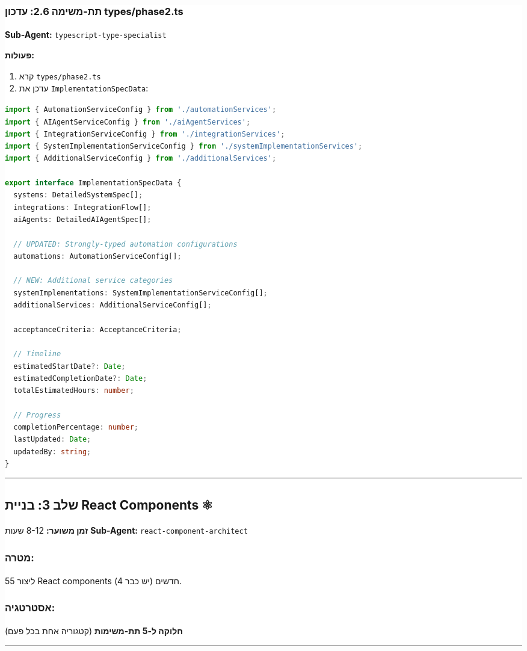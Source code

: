 
### תת-משימה 2.6: עדכון types/phase2.ts

**Sub-Agent:** `typescript-type-specialist`

**פעולות:**
1. קרא `types/phase2.ts`
2. עדכן את `ImplementationSpecData`:
```typescript
import { AutomationServiceConfig } from './automationServices';
import { AIAgentServiceConfig } from './aiAgentServices';
import { IntegrationServiceConfig } from './integrationServices';
import { SystemImplementationServiceConfig } from './systemImplementationServices';
import { AdditionalServiceConfig } from './additionalServices';

export interface ImplementationSpecData {
  systems: DetailedSystemSpec[];
  integrations: IntegrationFlow[];
  aiAgents: DetailedAIAgentSpec[];

  // UPDATED: Strongly-typed automation configurations
  automations: AutomationServiceConfig[];

  // NEW: Additional service categories
  systemImplementations: SystemImplementationServiceConfig[];
  additionalServices: AdditionalServiceConfig[];

  acceptanceCriteria: AcceptanceCriteria;

  // Timeline
  estimatedStartDate?: Date;
  estimatedCompletionDate?: Date;
  totalEstimatedHours: number;

  // Progress
  completionPercentage: number;
  lastUpdated: Date;
  updatedBy: string;
}
```

---

## שלב 3: בניית React Components ⚛️
**זמן משוער:** 8-12 שעות
**Sub-Agent:** `react-component-architect`

### מטרה:
ליצור 55 React components חדשים (יש כבר 4).

### אסטרטגיה:
**חלוקה ל-5 תת-משימות** (קטגוריה אחת בכל פעם)

---